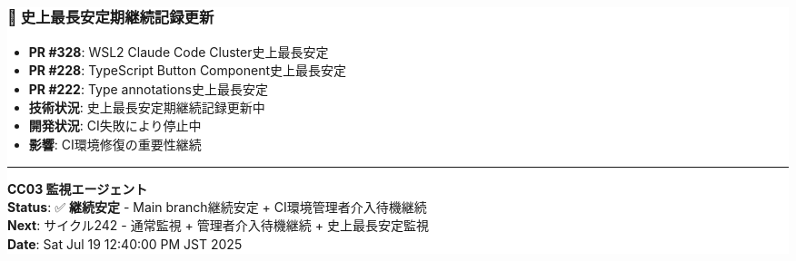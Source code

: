 ### 🔄 **史上最長安定期継続記録更新**
- **PR #328**: WSL2 Claude Code Cluster史上最長安定
- **PR #228**: TypeScript Button Component史上最長安定
- **PR #222**: Type annotations史上最長安定
- **技術状況**: 史上最長安定期継続記録更新中
- **開発状況**: CI失敗により停止中
- **影響**: CI環境修復の重要性継続

---

**CC03 監視エージェント**  
**Status**: ✅ **継続安定** - Main branch継続安定 + CI環境管理者介入待機継続  
**Next**: サイクル242 - 通常監視 + 管理者介入待機継続 + 史上最長安定監視  
**Date**: Sat Jul 19 12:40:00 PM JST 2025